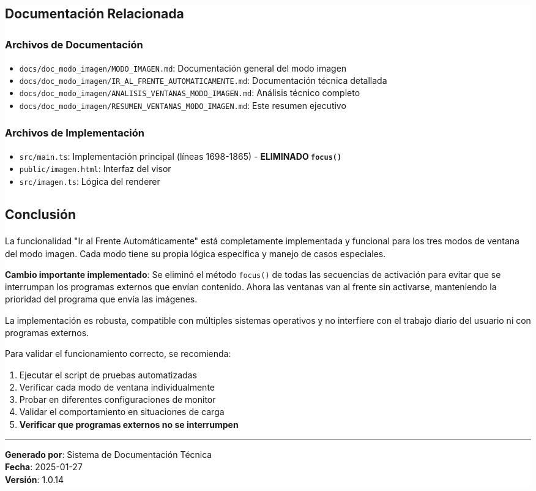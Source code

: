 ## Documentación Relacionada

### Archivos de Documentación
- `docs/doc_modo_imagen/MODO_IMAGEN.md`: Documentación general del modo imagen
- `docs/doc_modo_imagen/IR_AL_FRENTE_AUTOMATICAMENTE.md`: Documentación técnica detallada
- `docs/doc_modo_imagen/ANALISIS_VENTANAS_MODO_IMAGEN.md`: Análisis técnico completo
- `docs/doc_modo_imagen/RESUMEN_VENTANAS_MODO_IMAGEN.md`: Este resumen ejecutivo

### Archivos de Implementación
- `src/main.ts`: Implementación principal (líneas 1698-1865) - **ELIMINADO `focus()`**
- `public/imagen.html`: Interfaz del visor
- `src/imagen.ts`: Lógica del renderer

## Conclusión

La funcionalidad "Ir al Frente Automáticamente" está completamente implementada y funcional para los tres modos de ventana del modo imagen. Cada modo tiene su propia lógica específica y manejo de casos especiales.

**Cambio importante implementado**: Se eliminó el método `focus()` de todas las secuencias de activación para evitar que se interrumpan los programas externos que envían contenido. Ahora las ventanas van al frente sin activarse, manteniendo la prioridad del programa que envía las imágenes.

La implementación es robusta, compatible con múltiples sistemas operativos y no interfiere con el trabajo diario del usuario ni con programas externos.

Para validar el funcionamiento correcto, se recomienda:
1. Ejecutar el script de pruebas automatizadas
2. Verificar cada modo de ventana individualmente
3. Probar en diferentes configuraciones de monitor
4. Validar el comportamiento en situaciones de carga
5. **Verificar que programas externos no se interrumpen**

---
**Generado por**: Sistema de Documentación Técnica  
**Fecha**: 2025-01-27  
**Versión**: 1.0.14
